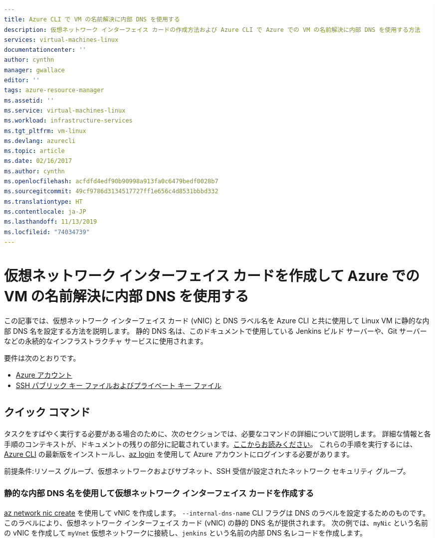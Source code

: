 ```yaml
---
title: Azure CLI で VM の名前解決に内部 DNS を使用する
description: 仮想ネットワーク インターフェイス カードの作成方法および Azure CLI で Azure での VM の名前解決に内部 DNS を使用する方法
services: virtual-machines-linux
documentationcenter: ''
author: cynthn
manager: gwallace
editor: ''
tags: azure-resource-manager
ms.assetid: ''
ms.service: virtual-machines-linux
ms.workload: infrastructure-services
ms.tgt_pltfrm: vm-linux
ms.devlang: azurecli
ms.topic: article
ms.date: 02/16/2017
ms.author: cynthn
ms.openlocfilehash: acfdfd4edf90b90998a913fa0c6479bedf0028b7
ms.sourcegitcommit: 49cf9786d3134517727ff1e656c4d8531bbbd332
ms.translationtype: HT
ms.contentlocale: ja-JP
ms.lasthandoff: 11/13/2019
ms.locfileid: "74034739"
---
```

# <a name="create-virtual-network-interface-cards-and-use-internal-dns-for-vm-name-resolution-on-azure"></a>仮想ネットワーク インターフェイス カードを作成して Azure での VM の名前解決に内部 DNS を使用する

この記事では、仮想ネットワーク インターフェイス カード (vNIC) と DNS ラベル名を Azure CLI と共に使用して Linux VM に静的な内部 DNS 名を設定する方法を説明します。 静的 DNS 名は、このドキュメントで使用している Jenkins ビルド サーバーや、Git サーバーなどの永続的なインフラストラクチャ サービスに使用されます。

要件は次のとおりです。

* [Azure アカウント](https://azure.microsoft.com/pricing/free-trial/)
* [SSH パブリック キー ファイルおよびプライベート キー ファイル](mac-create-ssh-keys.md?toc=%2fazure%2fvirtual-machines%2flinux%2ftoc.json)

## <a name="quick-commands"></a>クイック コマンド
タスクをすばやく実行する必要がある場合のために、次のセクションでは、必要なコマンドの詳細について説明します。 詳細な情報と各手順のコンテキストが、ドキュメントの残りの部分に記載されています。[ここからお読みください](#detailed-walkthrough)。 これらの手順を実行するには、[Azure CLI](/cli/azure/install-az-cli2) の最新版をインストールし、[az login](/cli/azure/reference-index) を使用して Azure アカウントにログインする必要があります。

前提条件:リソース グループ、仮想ネットワークおよびサブネット、SSH 受信が設定されたネットワーク セキュリティ グループ。

### <a name="create-a-virtual-network-interface-card-with-a-static-internal-dns-name"></a>静的な内部 DNS 名を使用して仮想ネットワーク インターフェイス カードを作成する
[az network nic create](/cli/azure/network/nic) を使用して vNIC を作成します。 `--internal-dns-name` CLI フラグは DNS のラベルを設定するためのものです。このラベルにより、仮想ネットワーク インターフェイス カード (vNIC) の静的 DNS 名が提供されます。 次の例では、`myNic` という名前の vNIC を作成して `myVnet` 仮想ネットワークに接続し、`jenkins` という名前の内部 DNS 名レコードを作成します。
